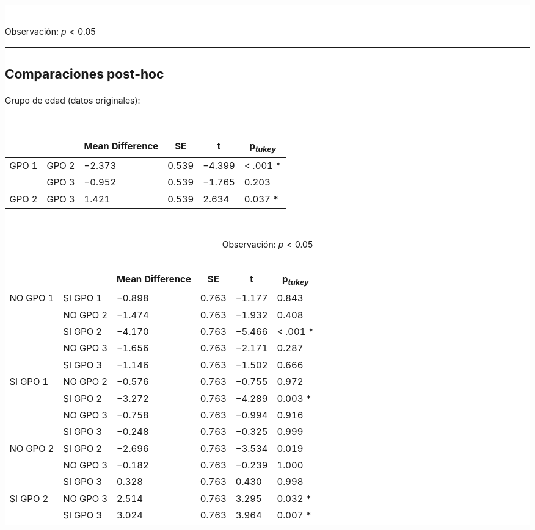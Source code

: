 <br>

Observación: $p < 0.05$

---

## Comparaciones post-hoc 

Grupo de edad (datos originales):

<br>
<center>

<style scoped>
table {
    font-size: 21px;
}
</style>

|    |    | Mean Difference | SE      | t        | p$_{tukey}$ |
|-------|-------|-----------------|---------|----------|-------------|
| GPO 1 | GPO 2 | $-2.373$        | $0.539$ | $-4.399$ | $<$ .001 *   |
|    | GPO 3 | $-0.952$        | $0.539$ | $-1.765$ | $0.203$     |
| GPO 2 | GPO 3 | $1.421$         | $0.539$ | $2.634$  | $0.037$ *     |

<br>

Observación: $p < 0.05$

---


<center>

<style scoped>
table {
    font-size: 15px;
}
</style>

|          |          | Mean Difference | SE      | t        | p$_{tukey}$ |
|----------|----------|-----------------|---------|----------|-------------|
| NO GPO 1 | SI GPO 1 | $-0.898$        | $0.763$ | $-1.177$ | $0.843$     |
|          | NO GPO 2 | $-1.474$        | $0.763$ | $-1.932$ | $0.408$     |
|          | SI GPO 2 | $-4.170$        | $0.763$ | $-5.466$ | $<$ .001 *  |
|          | NO GPO 3 | $-1.656$        | $0.763$ | $-2.171$ | $0.287$     |
|          | SI GPO 3 | $-1.146$        | $0.763$ | $-1.502$ | $0.666$     |
| SI GPO 1 | NO GPO 2 | $-0.576$        | $0.763$ | $-0.755$ | $0.972$     |
|          | SI GPO 2 | $-3.272$        | $0.763$ | $-4.289$ | $0.003$ *   |
|          | NO GPO 3 | $-0.758$        | $0.763$ | $-0.994$ | $0.916$     |
|          | SI GPO 3 | $-0.248$        | $0.763$ | $-0.325$ | $0.999$     |
| NO GPO 2 | SI GPO 2 | $-2.696$        | $0.763$ | $-3.534$ | $0.019$     |
|          | NO GPO 3 | $-0.182$        | $0.763$ | $-0.239$ | $1.000$     |
|          | SI GPO 3 | $0.328$         | $0.763$ | $0.430$  | $0.998$     |
| SI GPO 2 | NO GPO 3 | $2.514$         | $0.763$ | $3.295$  | $0.032$ *   |
|          | SI GPO 3 | $3.024$         | $0.763$ | $3.964$  | $0.007$ *   |